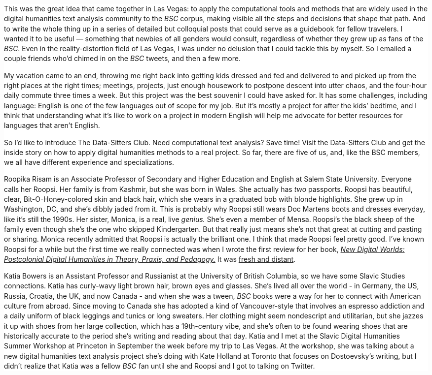 This was the great idea that came together in Las Vegas: to apply the computational tools and methods that are widely used in the digital humanities text analysis community to the _BSC_ corpus, making visible all the steps and decisions that shape that path. And to write the whole thing up in a series of detailed but colloquial posts that could serve as a guidebook for fellow travelers. I wanted it to be useful — something that newbies of all genders would consult, regardless of whether they grew up as fans of the _BSC_. Even in the reality-distortion field of Las Vegas, I was under no delusion that I could tackle this by myself. So I emailed a couple friends who’d chimed in on the _BSC_ tweets, and then a few more.

My vacation came to an end, throwing me right back into getting kids dressed and fed and delivered to and picked up from the right places at the right times; meetings, projects, just enough housework to postpone descent into utter chaos, and the four-hour daily commute three times a week. But this project was the best souvenir I could have asked for. It has some challenges, including language: English is one of the few languages out of scope for my job. But it’s mostly a project for after the kids’ bedtime, and I think that understanding what it’s like to work on a project in modern English will help me advocate for better resources for languages that aren’t English.

So I’d like to introduce The Data-Sitters Club. Need computational text analysis? Save time! Visit the Data-Sitters Club and get the inside story on how to apply digital humanities methods to a real project. So far, there are five of us, and, like the BSC members, we all have different experience and specializations.

Roopika Risam is an Associate Professor of Secondary and Higher Education and English at Salem State University. Everyone calls her Roopsi. Her family is from Kashmir, but she was born in Wales. She actually has _two_ passports. Roopsi has beautiful, clear, Bit-O-Honey-colored skin and black hair, which she wears in a graduated bob with blonde highlights. She grew up in Washington, DC, and she’s dibbly jaded from it. This is probably why Roopsi still wears Doc Martens boots and dresses everyday, like it’s still the 1990s. Her sister, Monica, is a real, live _genius._ She’s even a member of Mensa. Roopsi’s the black sheep of the family even though she’s the one who skipped Kindergarten. But that really just means she’s not that great at cutting and pasting or sharing. Monica recently admitted that Roopsi is actually the brilliant one. I think that made Roopsi feel pretty good. I’ve known Roopsi for a while but the first time we really connected was when I wrote the first review for her book, [_New Digital Worlds: Postcolonial Digital Humanities in Theory, Praxis, and Pedagogy._](http://www.nupress.northwestern.edu/content/new-digital-worlds) It was <a href="dsc6.html">fresh and distant</a>.

Katia Bowers is an Assistant Professor and Russianist at the University of British Columbia, so we have some Slavic Studies connections. Katia has curly-wavy light brown hair, brown eyes and glasses. She’s lived all over the world - in Germany, the US, Russia, Croatia, the UK, and now Canada - and when she was a tween,
_BSC_ books were a way for her to connect with American culture from abroad. Since moving to Canada she has adopted a kind of Vancouver-style that involves an espresso addiction and a daily uniform of black leggings and tunics or long sweaters. Her clothing might seem nondescript and utilitarian, but she jazzes it up with shoes from her large collection, which has a 19th-century vibe, and she’s often to be found wearing shoes that are historically accurate to the period she’s writing and reading about that day. Katia and I met at the Slavic Digital Humanities Summer Workshop at Princeton in September the week before my trip to Las Vegas. At the workshop, she was talking about a new digital humanities text analysis project she’s doing with Kate Holland at Toronto that focuses on Dostoevsky’s writing, but I didn’t realize that Katia was a fellow _BSC_ fan until she and Roopsi and I got to talking on Twitter.
